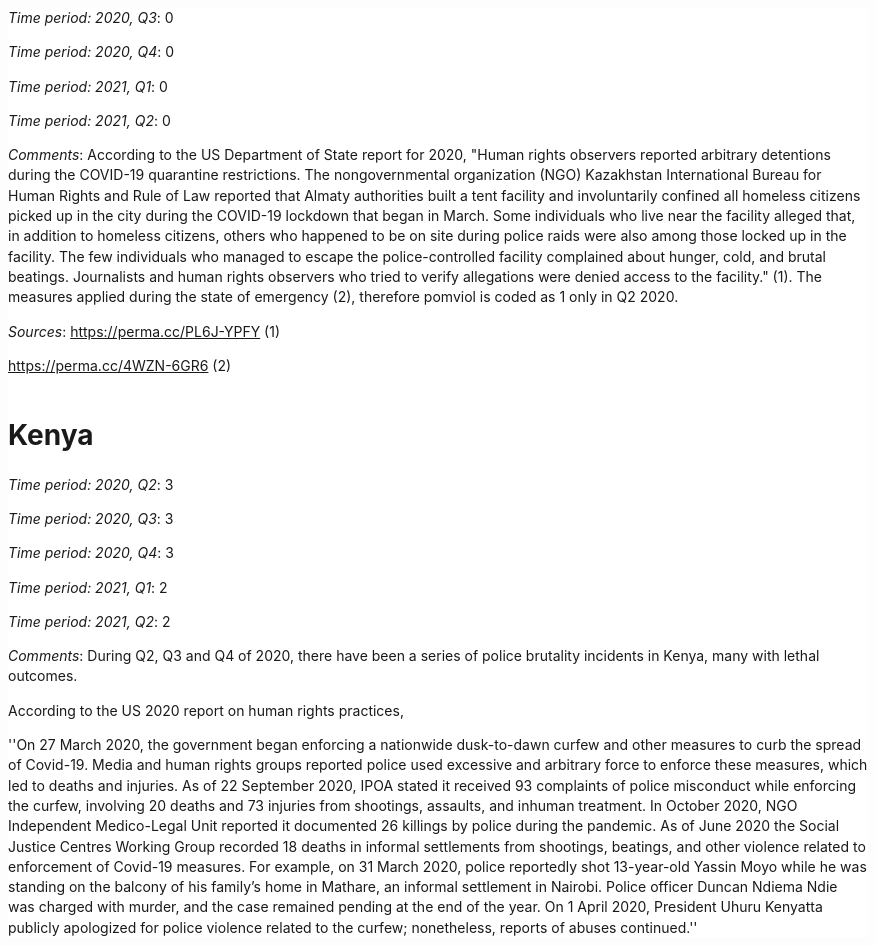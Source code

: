  
*Time period: 2020, Q3*: 0

 
*Time period: 2020, Q4*: 0

 
*Time period: 2021, Q1*: 0

 
*Time period: 2021, Q2*: 0

 

*Comments*:
 According to the US Department of State report for 2020, "Human rights observers reported arbitrary detentions during the COVID-19 quarantine restrictions. The nongovernmental organization (NGO) Kazakhstan International Bureau for Human Rights and Rule of Law reported that Almaty authorities built a tent facility and involuntarily confined all homeless citizens picked up in the city during the COVID-19 lockdown that began in March. Some individuals who live near the facility alleged that, in addition to homeless citizens, others who happened to be on site during police raids were also among those locked up in the facility. The few individuals who managed to escape the police-controlled facility complained about hunger, cold, and brutal beatings. Journalists and human rights observers who tried to verify allegations were denied access to the facility." (1). The measures applied during the state of emergency (2), therefore pomviol is coded as 1 only in Q2 2020. 

*Sources*:
 https://perma.cc/PL6J-YPFY
(1)

https://perma.cc/4WZN-6GR6
(2)



# Kenya 
*Time period: 2020, Q2*: 3

 
*Time period: 2020, Q3*: 3

 
*Time period: 2020, Q4*: 3

 
*Time period: 2021, Q1*: 2

 
*Time period: 2021, Q2*: 2

 

*Comments*:
 During Q2, Q3 and Q4 of 2020, there have been a series of police brutality incidents in Kenya, many with lethal outcomes. 

According to the US 2020 report on human rights practices, 

''On 27 March 2020, the government began enforcing a nationwide dusk-to-dawn curfew and other measures to curb the spread of Covid-19. Media and human rights groups reported police used excessive and arbitrary force to enforce these measures, which led to deaths and injuries. As of 22 September 2020, IPOA stated it received 93 complaints of police misconduct while enforcing the curfew, involving 20 deaths and 73 injuries from shootings, assaults, and inhuman treatment. In October 2020, NGO Independent Medico-Legal Unit reported it documented 26 killings by police during the pandemic. As of June 2020 the Social Justice Centres Working Group recorded 18 deaths in informal settlements from shootings, beatings, and other violence related to enforcement of Covid-19 measures. For example, on 31 March 2020, police reportedly shot 13-year-old Yassin Moyo while he was standing on the balcony of his family’s home in Mathare, an informal settlement in Nairobi. Police officer Duncan Ndiema Ndie was charged with murder, and the case remained pending at the end of the year. On 1 April 2020, President Uhuru Kenyatta publicly apologized for police violence related to the curfew; nonetheless, reports of abuses continued.''
